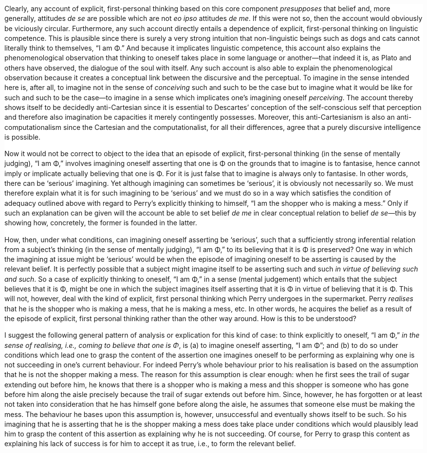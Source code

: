 Clearly, any account of explicit, first-personal thinking based on this core component _presupposes_ that belief and, more generally, attitudes _de se_ are possible which are not _eo ipso_ attitudes _de me_. If this were not so, then the account would obviously be viciously circular. Furthermore, any such account directly entails a dependence of explicit, first-personal thinking on linguistic competence. This is plausible since there is surely a very strong intuition that non-linguistic beings such as dogs and cats cannot literally think to themselves, “I am &Phi;.” And because it implicates linguistic competence, this account also explains the phenomenological observation that thinking to oneself takes place in some language or another—that indeed it is, as Plato and others have observed, the dialogue of the soul with itself. Any such account is also able to explain the phenomenological observation because it creates a conceptual link between the discursive and the perceptual. To imagine in the sense intended here is, after all, to imagine not in the sense of _conceiving_ such and such to be the case but to imagine what it would be like for such and such to be the case—to imagine in a sense which implicates one’s imagining oneself _perceiving_. The account thereby shows itself to be decidedly anti-Cartesian since it is essential to Descartes’ conception of the self-conscious self that perception and therefore also imagination be capacities it merely contingently possesses. Moreover, this anti-Cartesianism is also an anti-computationalism since the Cartesian and the computationalist, for all their differences, agree that a purely discursive intelligence is possible.

Now it would not be correct to object to the idea that an episode of explicit, first-personal thinking (in the sense of mentally judging), “I am &Phi;,” involves imagining oneself asserting that one is &Phi; on the grounds that to imagine is to fantasise, hence cannot imply or implicate actually believing that one is &Phi;. For it is just false that to imagine is always only to fantasise. In other words, there can be ‘serious’ imagining. Yet although imagining can sometimes be ‘serious’, it is obviously not necessarily so. We must therefore explain what it is for such imagining to be ‘serious’ and we must do so in a way which satisfies the condition of adequacy outlined above with regard to Perry’s explicitly thinking to himself, “I am the shopper who is making a mess.” Only if such an explanation can be given will the account be able to set belief _de me_ in clear conceptual relation to belief _de se_—this by showing how, concretely, the former is founded in the latter.

How, then, under what conditions, can imagining oneself asserting be ‘serious’, such that a sufficiently strong inferential relation from a subject’s thinking (in the sense of mentally judging), “I am &Phi;,” to its believing that it is &Phi; is preserved? One way in which the imagining at issue might be ‘serious’ would be when the episode of imagining oneself to be asserting is caused by the relevant belief. It is perfectly possible that a subject might imagine itself to be asserting such and such _in virtue of believing such and such_. So a case of explicitly thinking to oneself, “I am &Phi;,” in a sense (mental judgement) which entails that the subject believes that it is &Phi;, might be one in which the subject imagines itself asserting that it is &Phi; in virtue of believing that it is &Phi;. This will not, however, deal with the kind of explicit, first personal thinking which Perry undergoes in the supermarket. Perry _realises_ that he is the shopper who is making a mess, that he is making a mess, etc. In other words, he acquires the belief as a result of the episode of explicit, first personal thinking rather than the other way around. How is this to be understood?

I suggest the following general pattern of analysis or explication for this kind of case: to think explicitly to oneself, “I am &Phi;,” _in the sense of realising, i.e., coming to believe that one is &Phi;_, is (a) to imagine oneself asserting, “I am &Phi;”; and (b) to do so under conditions which lead one to grasp the content of the assertion one imagines oneself to be performing as explaining why one is not succeeding in one’s current behaviour. For indeed Perry’s whole behaviour prior to his realisation is based on the assumption that he is not the shopper making a mess. The reason for this assumption is clear enough: when he first sees the trail of sugar extending out before him, he knows that there is a shopper who is making a mess and this shopper is someone who has gone before him along the aisle precisely because the trail of sugar extends out before him. Since, however, he has forgotten or at least not taken into consideration that he has himself gone before along the aisle, he assumes that someone else must be making the mess. The behaviour he bases upon this assumption is, however, unsuccessful and eventually shows itself to be such. So his imagining that he is asserting that he is the shopper making a mess does take place under conditions which would plausibly lead him to grasp the content of this assertion as explaining why he is not succeeding. Of course, for Perry to grasp this content as explaining his lack of success is for him to accept it as true, i.e., to form the relevant belief.
